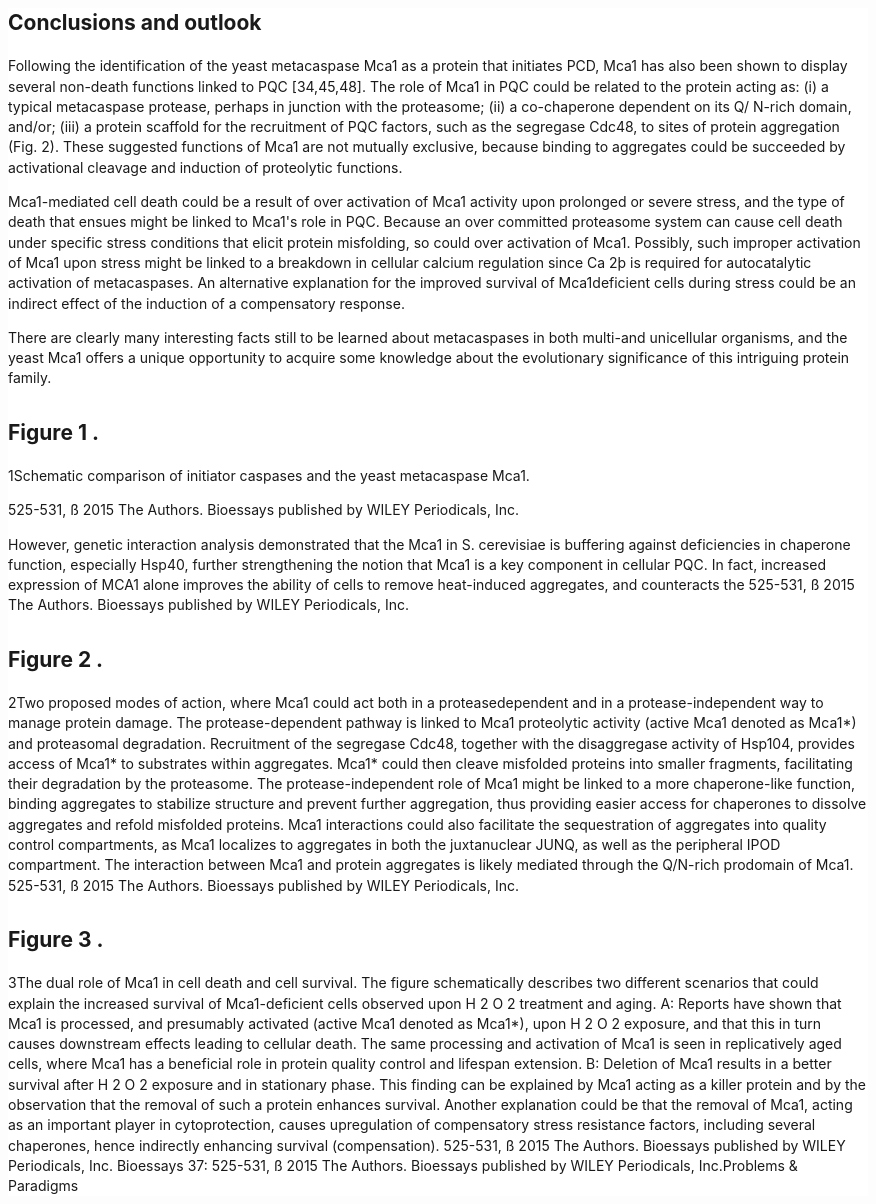## Conclusions and outlook

Following the identification of the yeast metacaspase Mca1 as a protein that initiates PCD, Mca1 has also been shown to display several non-death functions linked to PQC [34,45,48]. The role of Mca1 in PQC could be related to the protein acting as: (i) a typical metacaspase protease, perhaps in junction with the proteasome; (ii) a co-chaperone dependent on its Q/ N-rich domain, and/or; (iii) a protein scaffold for the recruitment of PQC factors, such as the segregase Cdc48, to sites of protein aggregation (Fig. 2). These suggested functions of Mca1 are not mutually exclusive, because binding to aggregates could be succeeded by activational cleavage and induction of proteolytic functions.

Mca1-mediated cell death could be a result of over activation of Mca1 activity upon prolonged or severe stress, and the type of death that ensues might be linked to Mca1's role in PQC. Because an over committed proteasome system can cause cell death under specific stress conditions that elicit protein misfolding, so could over activation of Mca1. Possibly, such improper activation of Mca1 upon stress might be linked to a breakdown in cellular calcium regulation since Ca 2þ is required for autocatalytic activation of metacaspases. An alternative explanation for the improved survival of Mca1deficient cells during stress could be an indirect effect of the induction of a compensatory response.

There are clearly many interesting facts still to be learned about metacaspases in both multi-and unicellular organisms, and the yeast Mca1 offers a unique opportunity to acquire some knowledge about the evolutionary significance of this intriguing protein family.

## Figure 1 .
1Schematic comparison of initiator caspases and the yeast metacaspase Mca1.


525-531, ß 2015 The Authors. Bioessays published by WILEY Periodicals, Inc.


However, genetic interaction analysis demonstrated that the Mca1 in S. cerevisiae is buffering against deficiencies in chaperone function, especially Hsp40, further strengthening the notion that Mca1 is a key component in cellular PQC. In fact, increased expression of MCA1 alone improves the ability of cells to remove heat-induced aggregates, and counteracts the 525-531, ß 2015 The Authors. Bioessays published by WILEY Periodicals, Inc.

## Figure 2 .
2Two proposed modes of action, where Mca1 could act both in a proteasedependent and in a protease-independent way to manage protein damage. The protease-dependent pathway is linked to Mca1 proteolytic activity (active Mca1 denoted as Mca1*) and proteasomal degradation. Recruitment of the segregase Cdc48, together with the disaggregase activity of Hsp104, provides access of Mca1* to substrates within aggregates. Mca1* could then cleave misfolded proteins into smaller fragments, facilitating their degradation by the proteasome. The protease-independent role of Mca1 might be linked to a more chaperone-like function, binding aggregates to stabilize structure and prevent further aggregation, thus providing easier access for chaperones to dissolve aggregates and refold misfolded proteins. Mca1 interactions could also facilitate the sequestration of aggregates into quality control compartments, as Mca1 localizes to aggregates in both the juxtanuclear JUNQ, as well as the peripheral IPOD compartment. The interaction between Mca1 and protein aggregates is likely mediated through the Q/N-rich prodomain of Mca1. 525-531, ß 2015 The Authors. Bioessays published by WILEY Periodicals, Inc.

## Figure 3 .
3The dual role of Mca1 in cell death and cell survival. The figure schematically describes two different scenarios that could explain the increased survival of Mca1-deficient cells observed upon H 2 O 2 treatment and aging. A: Reports have shown that Mca1 is processed, and presumably activated (active Mca1 denoted as Mca1*), upon H 2 O 2 exposure, and that this in turn causes downstream effects leading to cellular death. The same processing and activation of Mca1 is seen in replicatively aged cells, where Mca1 has a beneficial role in protein quality control and lifespan extension. B: Deletion of Mca1 results in a better survival after H 2 O 2 exposure and in stationary phase. This finding can be explained by Mca1 acting as a killer protein and by the observation that the removal of such a protein enhances survival. Another explanation could be that the removal of Mca1, acting as an important player in cytoprotection, causes upregulation of compensatory stress resistance factors, including several chaperones, hence indirectly enhancing survival (compensation). 525-531, ß 2015 The Authors. Bioessays published by WILEY Periodicals, Inc.
Bioessays 37: 525-531, ß 2015 The Authors. Bioessays published by WILEY Periodicals, Inc.Problems & Paradigms